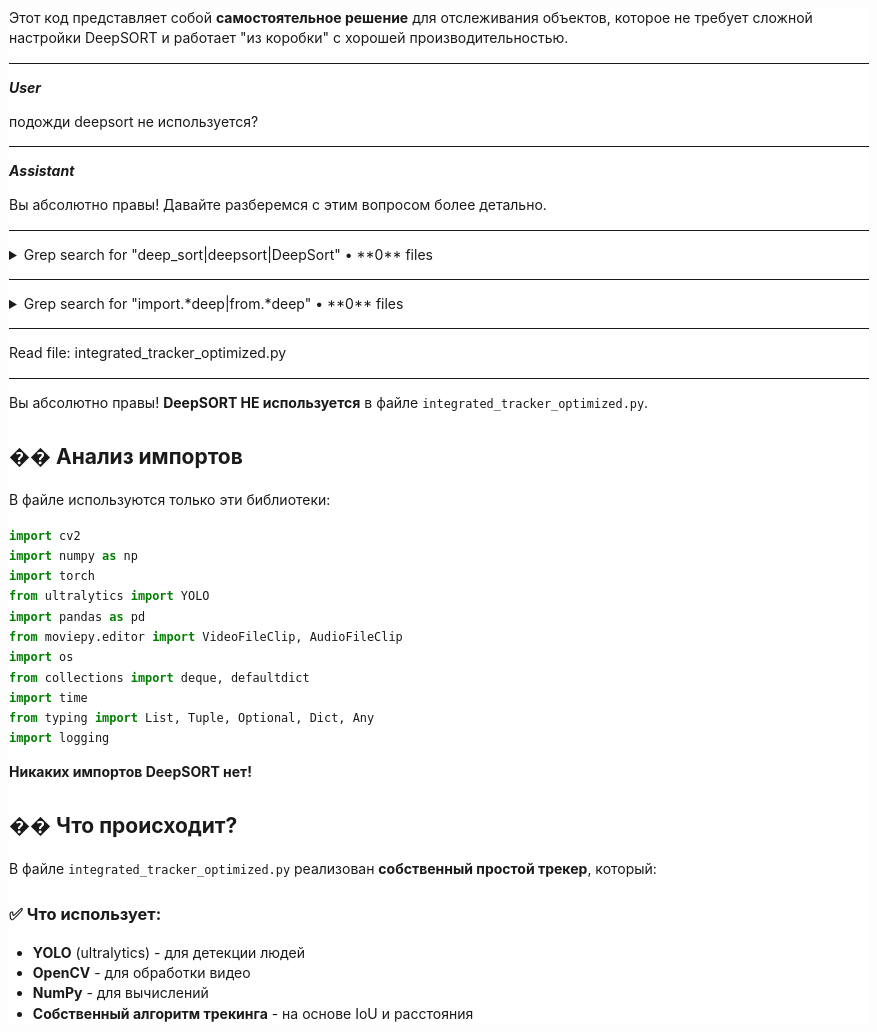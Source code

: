 Этот код представляет собой **самостоятельное решение** для отслеживания объектов, которое не требует сложной настройки DeepSORT и работает "из коробки" с хорошей производительностью.

---

_**User**_

подожди deepsort не используется?

---

_**Assistant**_

Вы абсолютно правы! Давайте разберемся с этим вопросом более детально.


---

<details><summary>Grep search for "deep_sort|deepsort|DeepSort" • **0** files</summary></details>

---

<details><summary>Grep search for "import.*deep|from.*deep" • **0** files</summary></details>

---

Read file: integrated_tracker_optimized.py

---

Вы абсолютно правы! **DeepSORT НЕ используется** в файле `integrated_tracker_optimized.py`. 

## �� Анализ импортов

В файле используются только эти библиотеки:
```python
import cv2
import numpy as np
import torch
from ultralytics import YOLO
import pandas as pd
from moviepy.editor import VideoFileClip, AudioFileClip
import os
from collections import deque, defaultdict
import time
from typing import List, Tuple, Optional, Dict, Any
import logging
```

**Никаких импортов DeepSORT нет!**

## �� Что происходит?

В файле `integrated_tracker_optimized.py` реализован **собственный простой трекер**, который:

### ✅ Что использует:
- **YOLO** (ultralytics) - для детекции людей
- **OpenCV** - для обработки видео
- **NumPy** - для вычислений
- **Собственный алгоритм трекинга** - на основе IoU и расстояния
